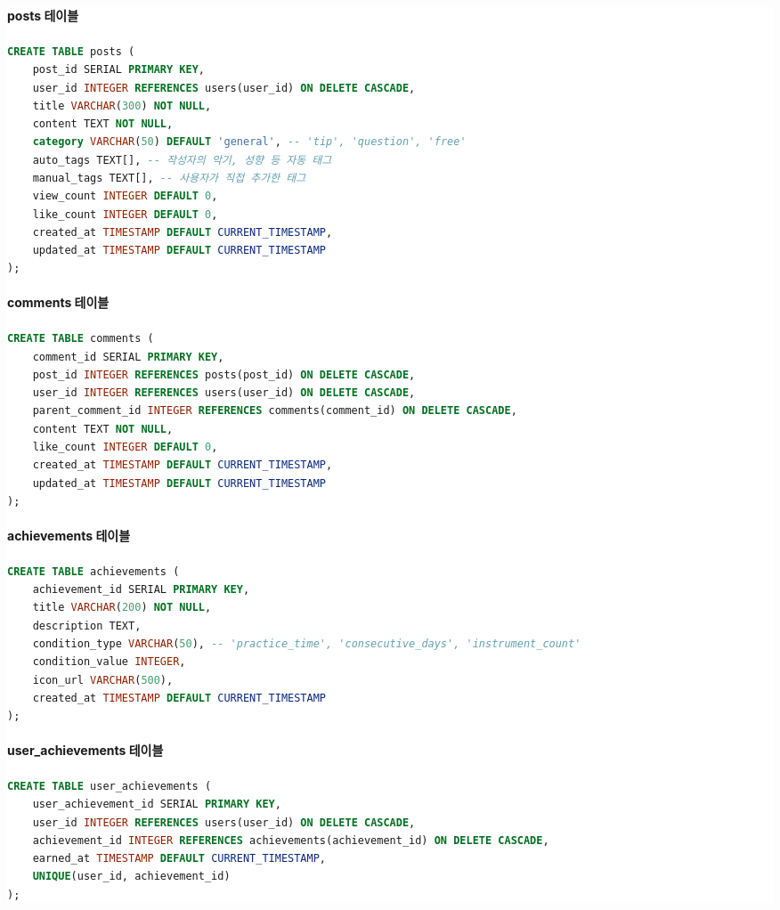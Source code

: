 #### posts 테이블
```sql
CREATE TABLE posts (
    post_id SERIAL PRIMARY KEY,
    user_id INTEGER REFERENCES users(user_id) ON DELETE CASCADE,
    title VARCHAR(300) NOT NULL,
    content TEXT NOT NULL,
    category VARCHAR(50) DEFAULT 'general', -- 'tip', 'question', 'free'
    auto_tags TEXT[], -- 작성자의 악기, 성향 등 자동 태그
    manual_tags TEXT[], -- 사용자가 직접 추가한 태그
    view_count INTEGER DEFAULT 0,
    like_count INTEGER DEFAULT 0,
    created_at TIMESTAMP DEFAULT CURRENT_TIMESTAMP,
    updated_at TIMESTAMP DEFAULT CURRENT_TIMESTAMP
);
```

#### comments 테이블
```sql
CREATE TABLE comments (
    comment_id SERIAL PRIMARY KEY,
    post_id INTEGER REFERENCES posts(post_id) ON DELETE CASCADE,
    user_id INTEGER REFERENCES users(user_id) ON DELETE CASCADE,
    parent_comment_id INTEGER REFERENCES comments(comment_id) ON DELETE CASCADE,
    content TEXT NOT NULL,
    like_count INTEGER DEFAULT 0,
    created_at TIMESTAMP DEFAULT CURRENT_TIMESTAMP,
    updated_at TIMESTAMP DEFAULT CURRENT_TIMESTAMP
);
```

#### achievements 테이블
```sql
CREATE TABLE achievements (
    achievement_id SERIAL PRIMARY KEY,
    title VARCHAR(200) NOT NULL,
    description TEXT,
    condition_type VARCHAR(50), -- 'practice_time', 'consecutive_days', 'instrument_count'
    condition_value INTEGER,
    icon_url VARCHAR(500),
    created_at TIMESTAMP DEFAULT CURRENT_TIMESTAMP
);
```

#### user_achievements 테이블
```sql
CREATE TABLE user_achievements (
    user_achievement_id SERIAL PRIMARY KEY,
    user_id INTEGER REFERENCES users(user_id) ON DELETE CASCADE,
    achievement_id INTEGER REFERENCES achievements(achievement_id) ON DELETE CASCADE,
    earned_at TIMESTAMP DEFAULT CURRENT_TIMESTAMP,
    UNIQUE(user_id, achievement_id)
);
```
